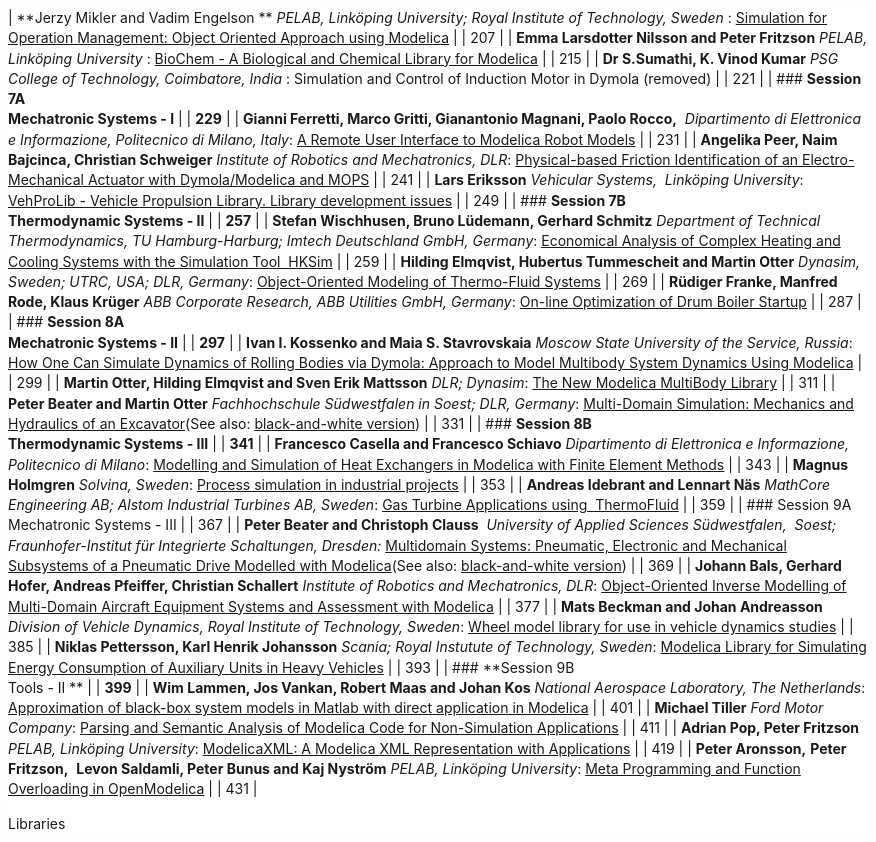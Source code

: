 | **Jerzy Mikler and Vadim Engelson ** _PELAB, Linköping University; Royal Institute of Technology, Sweden_ : [Simulation for Operation Management: Object Oriented Approach using Modelica](/events/Conference2003/papers/h20_Mikler.pdf) |     | 207 |
| **Emma Larsdotter Nilsson and Peter Fritzson** _PELAB, Linköping University_ : [BioChem - A Biological and Chemical Library for Modelica](/events/Conference2003/papers/h21_Larsdotter_Nilsson.pdf) |     | 215 |
| **Dr S.Sumathi, K. Vinod Kumar** _PSG College of Technology, Coimbatore, India_ : Simulation and Control of Induction Motor in Dymola (removed) |     | 221 |
| ### **Session 7A  <br>Mechatronic Systems - I** |     | **229** |
| **Gianni Ferretti, Marco Gritti, Gianantonio Magnani, Paolo Rocco,**  _Dipartimento di Elettronica e Informazione, Politecnico di Milano, Italy_: [A Remote User Interface to Modelica Robot Models](/events/Conference2003/papers/h23_Gritti.pdf) |     | 231 |
| **Angelika Peer, Naim Bajcinca, Christian Schweiger** _Institute of Robotics and Mechatronics, DLR_: [Physical-based Friction Identification of an Electro-Mechanical Actuator with Dymola/Modelica and MOPS](/events/Conference2003/papers/h41_Peer.pdf) |     | 241 |
| **Lars Eriksson** _Vehicular Systems,  Linköping University_: [VehProLib - Vehicle Propulsion Library. Library development issues](/events/Conference2003/papers/h35_Ericsson.pdf) |     | 249 |
| ### **Session 7B  <br>Thermodynamic Systems - II** |     | **257** |
| **Stefan Wischhusen, Bruno Lüdemann, Gerhard Schmitz** _Department of Technical Thermodynamics,_ _TU Hamburg-Harburg; Imtech Deutschland GmbH, Germany_: [Economical Analysis of Complex Heating and Cooling Systems with the Simulation Tool  HKSim](/events/Conference2003/papers/h18_Wischhausen.pdf) |     | 259 |
| **Hilding Elmqvist, Hubertus Tummescheit and Martin Otter** _Dynasim, Sweden; UTRC, USA; DLR, Germany_: [Object-Oriented Modeling of Thermo-Fluid Systems](/events/Conference2003/papers/h40_Elmqvist_fluid.pdf) |     | 269 |
| **Rüdiger Franke, Manfred Rode, Klaus Krüger** _ABB Corporate Research, ABB Utilities GmbH, Germany_: [On-line Optimization of Drum Boiler Startup](/events/Conference2003/papers/h29_Franke.pdf) |     | 287 |
| ### **Session 8A  <br>Mechatronic Systems - II** |     | **297** |
| **Ivan I. Kossenko and Maia S. Stavrovskaia** _Moscow State University of the Service, Russia_: [How One Can Simulate Dynamics of Rolling Bodies via Dymola: Approach to Model Multibody System Dynamics Using Modelica](/events/Conference2003/papers/h01_Kossenko.pdf) |     | 299 |
| **Martin Otter, Hilding Elmqvist and Sven Erik Mattsson** _DLR; Dynasim_: [The New Modelica MultiBody Library](/events/Conference2003/papers/h37_Otter_multibody.pdf) |     | 311 |
| **Peter Beater and Martin Otter** _Fachhochschule Südwestfalen in Soest; DLR, Germany_: [Multi-Domain Simulation: Mechanics and Hydraulics of an Excavator](/events/Conference2003/papers/h36_excavator_Beater_color.pdf)(See also: [black-and-white version](/events/Conference2003/papers/h36_excavator_Beater_bw.pdf)) |     | 331 |
| ### **Session 8B  <br>Thermodynamic Systems - III** |     | **341** |
| **Francesco Casella and Francesco Schiavo** _Dipartimento di Elettronica e Informazione, Politecnico di Milano_: [Modelling and Simulation of Heat Exchangers in Modelica with Finite Element Methods](/events/Conference2003/papers/h22_Schiavo.pdf) |     | 343 |
| **Magnus Holmgren** _Solvina, Sweden_: [Process simulation in industrial projects](/events/Conference2003/papers/h13_Holmgren.pdf) |     | 353 |
| **Andreas Idebrant and Lennart Näs** _MathCore Engineering AB; Alstom Industrial Turbines AB, Sweden_: [Gas Turbine Applications using  ThermoFluid](/events/Conference2003/papers/h24_Idebrant.pdf) |     | 359 |
| ### Session 9A  <br>Mechatronic Systems - III |     | 367 |
| **Peter Beater and Christoph Clauss**  _University of Applied Sciences Südwestfalen,  Soest;  Fraunhofer-Institut für Integrierte Schaltungen, Dresden:_ [Multidomain Systems: Pneumatic, Electronic and Mechanical Subsystems of a Pneumatic Drive Modelled with Modelica](/events/Conference2003/papers/h03_pneumatic_Beater_color.pdf)(See also: [black-and-white version](/events/Conference2003/papers/h03_pneumatic_Beater.pdf)) |     | 369 |
| **Johann Bals, Gerhard Hofer, Andreas Pfeiffer, Christian Schallert** _Institute of Robotics and Mechatronics,_ _DLR_: [Object-Oriented Inverse Modelling of Multi-Domain Aircraft Equipment Systems and Assessment with Modelica](/events/Conference2003/papers/h15_Bals.pdf) |     | 377 |
| **Mats Beckman and Johan Andreasson** _Division of Vehicle Dynamics, Royal Institute of Technology, Sweden_: [Wheel model library for use in vehicle dynamics studies](/events/Conference2003/papers/h25_Beckman.pdf) |     | 385 |
| **Niklas Pettersson, Karl Henrik Johansson** _Scania; Royal Instutute of Technology, Sweden_: [Modelica Library for Simulating Energy Consumption of Auxiliary Units in Heavy Vehicles](/events/Conference2003/papers/h16_Pettersson.pdf) |     | 393 |
| ### **Session 9B  <br>Tools - II ** |     | **399** |
| **Wim Lammen, Jos Vankan, Robert Maas and Johan Kos** _National Aerospace Laboratory, The Netherlands_: [Approximation of black-box system models in Matlab with direct application in Modelica](/events/Conference2003/papers/h17_Lammen.pdf) |     | 401 |
| **Michael Tiller** _Ford Motor Company_: [Parsing and Semantic Analysis of Modelica Code for Non-Simulation Applications](/events/Conference2003/papers/h31_parser_Tiller.pdf) |     | 411 |
| **Adrian Pop, Peter Fritzson** _PELAB, Linköping University_: [ModelicaXML: A Modelica XML Representation with Applications](/events/Conference2003/papers/h39_Pop.pdf) |     | 419 |
| **Peter Aronsson,** **Peter Fritzson,**  **Levon Saldamli, Peter Bunus and Kaj Nyström** _PELAB, Linköping University_: [Meta Programming and Function Overloading in OpenModelica](/events/Conference2003/papers/h44_Aronsson.pdf) |     | 431 |

Libraries